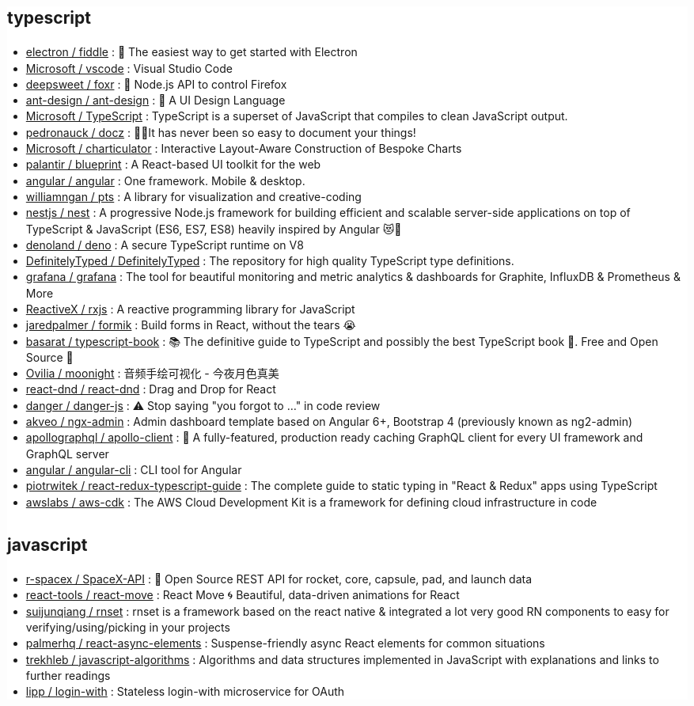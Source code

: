 
## typescript

- [electron / fiddle](https://github.com/electron/fiddle) : 🚀 The easiest way to get started with Electron
- [Microsoft / vscode](https://github.com/Microsoft/vscode) : Visual Studio Code
- [deepsweet / foxr](https://github.com/deepsweet/foxr) : 🦊 Node.js API to control Firefox
- [ant-design / ant-design](https://github.com/ant-design/ant-design) : 🐜 A UI Design Language
- [Microsoft / TypeScript](https://github.com/Microsoft/TypeScript) : TypeScript is a superset of JavaScript that compiles to clean JavaScript output.
- [pedronauck / docz](https://github.com/pedronauck/docz) : ✍🏻It has never been so easy to document your things!
- [Microsoft / charticulator](https://github.com/Microsoft/charticulator) : Interactive Layout-Aware Construction of Bespoke Charts
- [palantir / blueprint](https://github.com/palantir/blueprint) : A React-based UI toolkit for the web
- [angular / angular](https://github.com/angular/angular) : One framework. Mobile & desktop.
- [williamngan / pts](https://github.com/williamngan/pts) : A library for visualization and creative-coding
- [nestjs / nest](https://github.com/nestjs/nest) : A progressive Node.js framework for building efficient and scalable server-side applications on top of TypeScript & JavaScript (ES6, ES7, ES8) heavily inspired by Angular 😻🚀
- [denoland / deno](https://github.com/denoland/deno) : A secure TypeScript runtime on V8
- [DefinitelyTyped / DefinitelyTyped](https://github.com/DefinitelyTyped/DefinitelyTyped) : The repository for high quality TypeScript type definitions.
- [grafana / grafana](https://github.com/grafana/grafana) : The tool for beautiful monitoring and metric analytics & dashboards for Graphite, InfluxDB & Prometheus & More
- [ReactiveX / rxjs](https://github.com/ReactiveX/rxjs) : A reactive programming library for JavaScript
- [jaredpalmer / formik](https://github.com/jaredpalmer/formik) : Build forms in React, without the tears 😭
- [basarat / typescript-book](https://github.com/basarat/typescript-book) : 📚 The definitive guide to TypeScript and possibly the best TypeScript book 📖. Free and Open Source 🌹
- [Ovilia / moonight](https://github.com/Ovilia/moonight) : 音频手绘可视化 - 今夜月色真美
- [react-dnd / react-dnd](https://github.com/react-dnd/react-dnd) : Drag and Drop for React
- [danger / danger-js](https://github.com/danger/danger-js) : ⚠️ Stop saying "you forgot to …" in code review
- [akveo / ngx-admin](https://github.com/akveo/ngx-admin) : Admin dashboard template based on Angular 6+, Bootstrap 4 (previously known as ng2-admin)
- [apollographql / apollo-client](https://github.com/apollographql/apollo-client) : 🚀 A fully-featured, production ready caching GraphQL client for every UI framework and GraphQL server
- [angular / angular-cli](https://github.com/angular/angular-cli) : CLI tool for Angular
- [piotrwitek / react-redux-typescript-guide](https://github.com/piotrwitek/react-redux-typescript-guide) : The complete guide to static typing in "React & Redux" apps using TypeScript
- [awslabs / aws-cdk](https://github.com/awslabs/aws-cdk) : The AWS Cloud Development Kit is a framework for defining cloud infrastructure in code


## javascript

- [r-spacex / SpaceX-API](https://github.com/r-spacex/SpaceX-API) : 🚀 Open Source REST API for rocket, core, capsule, pad, and launch data
- [react-tools / react-move](https://github.com/react-tools/react-move) : React Move 🌀 Beautiful, data-driven animations for React
- [suijunqiang / rnset](https://github.com/suijunqiang/rnset) : rnset is a framework based on the react native & integrated a lot very good RN components to easy for verifying/using/picking in your projects
- [palmerhq / react-async-elements](https://github.com/palmerhq/react-async-elements) : Suspense-friendly async React elements for common situations
- [trekhleb / javascript-algorithms](https://github.com/trekhleb/javascript-algorithms) : Algorithms and data structures implemented in JavaScript with explanations and links to further readings
- [lipp / login-with](https://github.com/lipp/login-with) : Stateless login-with microservice for OAuth